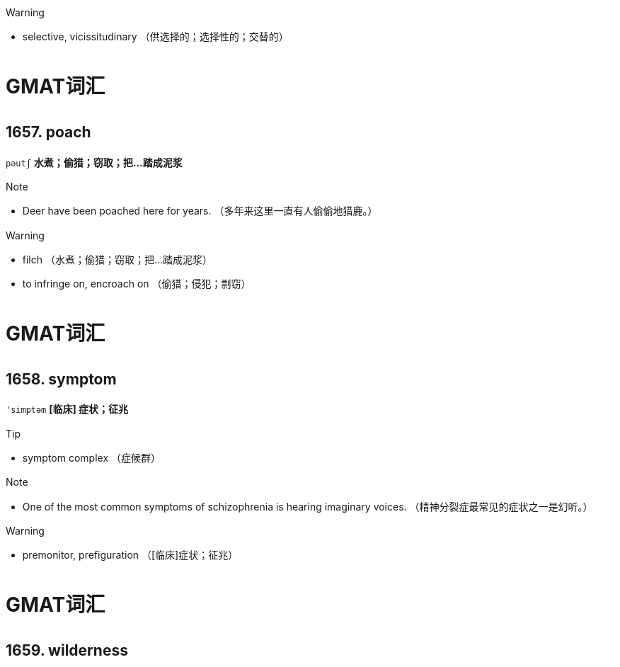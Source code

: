 > [!WARNING]
>
> - selective, vicissitudinary （供选择的；选择性的；交替的）
>

# GMAT词汇

## 1657. poach

`pəutʃ`  **水煮；偷猎；窃取；把…踏成泥浆**

> [!NOTE]
>
> - Deer have been poached here for years. （多年来这里一直有人偷偷地猎鹿。）
>

> [!WARNING]
>
> - filch （水煮；偷猎；窃取；把…踏成泥浆）
>
> - to infringe on, encroach on （偷猎；侵犯；剽窃）
>

# GMAT词汇

## 1658. symptom

`'simptəm`  **[临床] 症状；征兆**

> [!TIP]
>
> - symptom complex （症候群）
>

> [!NOTE]
>
> - One of the most common symptoms of schizophrenia is hearing imaginary voices. （精神分裂症最常见的症状之一是幻听。）
>

> [!WARNING]
>
> - premonitor, prefiguration （[临床]症状；征兆）
>

# GMAT词汇

## 1659. wilderness
